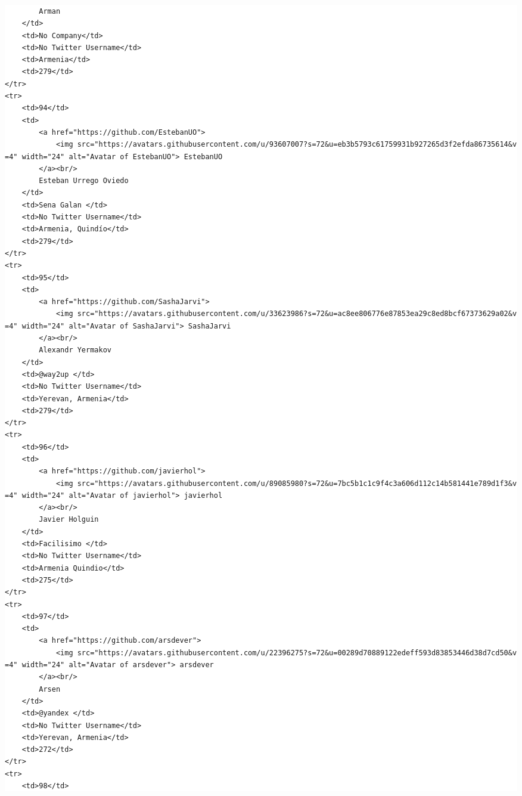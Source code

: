 			Arman
		</td>
		<td>No Company</td>
		<td>No Twitter Username</td>
		<td>Armenia</td>
		<td>279</td>
	</tr>
	<tr>
		<td>94</td>
		<td>
			<a href="https://github.com/EstebanUO">
				<img src="https://avatars.githubusercontent.com/u/93607007?s=72&u=eb3b5793c61759931b927265d3f2efda86735614&v=4" width="24" alt="Avatar of EstebanUO"> EstebanUO
			</a><br/>
			Esteban Urrego Oviedo
		</td>
		<td>Sena Galan </td>
		<td>No Twitter Username</td>
		<td>Armenia, Quindío</td>
		<td>279</td>
	</tr>
	<tr>
		<td>95</td>
		<td>
			<a href="https://github.com/SashaJarvi">
				<img src="https://avatars.githubusercontent.com/u/33623986?s=72&u=ac8ee806776e87853ea29c8ed8bcf67373629a02&v=4" width="24" alt="Avatar of SashaJarvi"> SashaJarvi
			</a><br/>
			Alexandr Yermakov
		</td>
		<td>@way2up </td>
		<td>No Twitter Username</td>
		<td>Yerevan, Armenia</td>
		<td>279</td>
	</tr>
	<tr>
		<td>96</td>
		<td>
			<a href="https://github.com/javierhol">
				<img src="https://avatars.githubusercontent.com/u/89085980?s=72&u=7bc5b1c1c9f4c3a606d112c14b581441e789d1f3&v=4" width="24" alt="Avatar of javierhol"> javierhol
			</a><br/>
			Javier Holguin
		</td>
		<td>Facilisimo </td>
		<td>No Twitter Username</td>
		<td>Armenia Quindio</td>
		<td>275</td>
	</tr>
	<tr>
		<td>97</td>
		<td>
			<a href="https://github.com/arsdever">
				<img src="https://avatars.githubusercontent.com/u/22396275?s=72&u=00289d70889122edeff593d83853446d38d7cd50&v=4" width="24" alt="Avatar of arsdever"> arsdever
			</a><br/>
			Arsen
		</td>
		<td>@yandex </td>
		<td>No Twitter Username</td>
		<td>Yerevan, Armenia</td>
		<td>272</td>
	</tr>
	<tr>
		<td>98</td>